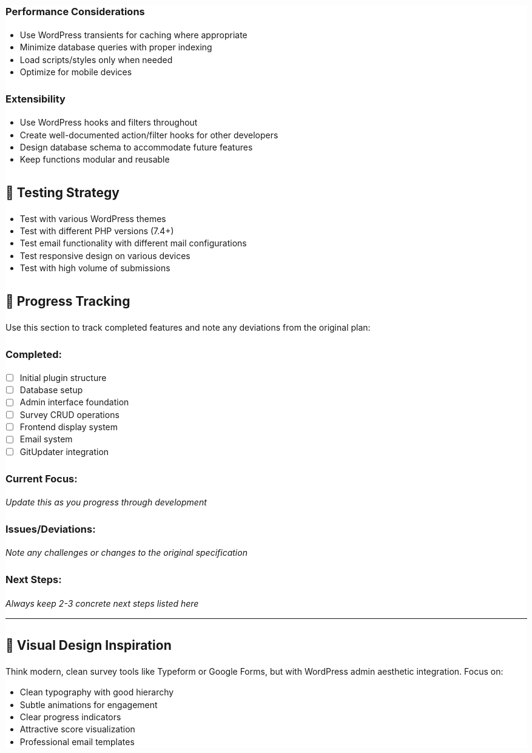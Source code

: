 ### Performance Considerations
- Use WordPress transients for caching where appropriate
- Minimize database queries with proper indexing
- Load scripts/styles only when needed
- Optimize for mobile devices

### Extensibility
- Use WordPress hooks and filters throughout
- Create well-documented action/filter hooks for other developers
- Design database schema to accommodate future features
- Keep functions modular and reusable

## 🚀 Testing Strategy
- Test with various WordPress themes
- Test with different PHP versions (7.4+)
- Test email functionality with different mail configurations
- Test responsive design on various devices
- Test with high volume of submissions

## 📝 Progress Tracking
Use this section to track completed features and note any deviations from the original plan:

### Completed:
- [ ] Initial plugin structure
- [ ] Database setup
- [ ] Admin interface foundation
- [ ] Survey CRUD operations
- [ ] Frontend display system
- [ ] Email system
- [ ] GitUpdater integration

### Current Focus:
*Update this as you progress through development*

### Issues/Deviations:
*Note any challenges or changes to the original specification*

### Next Steps:
*Always keep 2-3 concrete next steps listed here*

---

## 🎨 Visual Design Inspiration
Think modern, clean survey tools like Typeform or Google Forms, but with WordPress admin aesthetic integration. Focus on:
- Clean typography with good hierarchy
- Subtle animations for engagement
- Clear progress indicators
- Attractive score visualization
- Professional email templates
